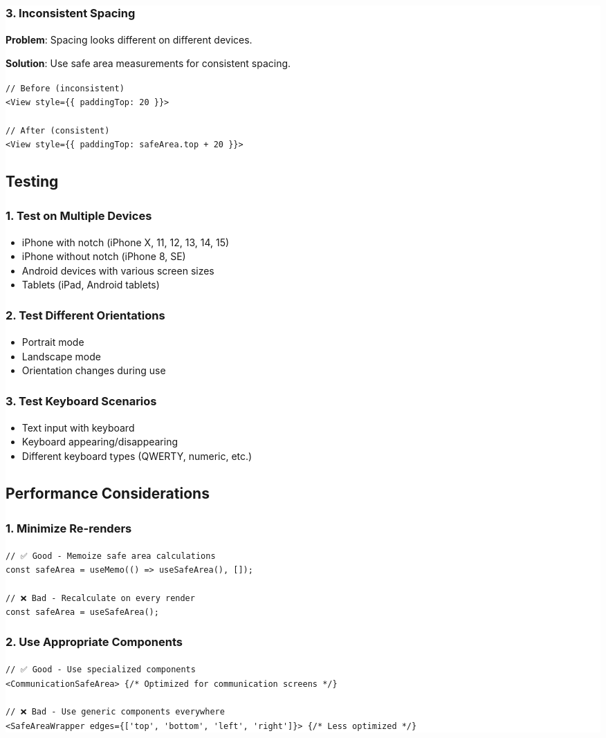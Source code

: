 ### 3. Inconsistent Spacing

**Problem**: Spacing looks different on different devices.

**Solution**: Use safe area measurements for consistent spacing.

```tsx
// Before (inconsistent)
<View style={{ paddingTop: 20 }}>

// After (consistent)
<View style={{ paddingTop: safeArea.top + 20 }}>
```

## Testing

### 1. Test on Multiple Devices

- iPhone with notch (iPhone X, 11, 12, 13, 14, 15)
- iPhone without notch (iPhone 8, SE)
- Android devices with various screen sizes
- Tablets (iPad, Android tablets)

### 2. Test Different Orientations

- Portrait mode
- Landscape mode
- Orientation changes during use

### 3. Test Keyboard Scenarios

- Text input with keyboard
- Keyboard appearing/disappearing
- Different keyboard types (QWERTY, numeric, etc.)

## Performance Considerations

### 1. Minimize Re-renders

```tsx
// ✅ Good - Memoize safe area calculations
const safeArea = useMemo(() => useSafeArea(), []);

// ❌ Bad - Recalculate on every render
const safeArea = useSafeArea();
```

### 2. Use Appropriate Components

```tsx
// ✅ Good - Use specialized components
<CommunicationSafeArea> {/* Optimized for communication screens */}

// ❌ Bad - Use generic components everywhere
<SafeAreaWrapper edges={['top', 'bottom', 'left', 'right']}> {/* Less optimized */}
```
